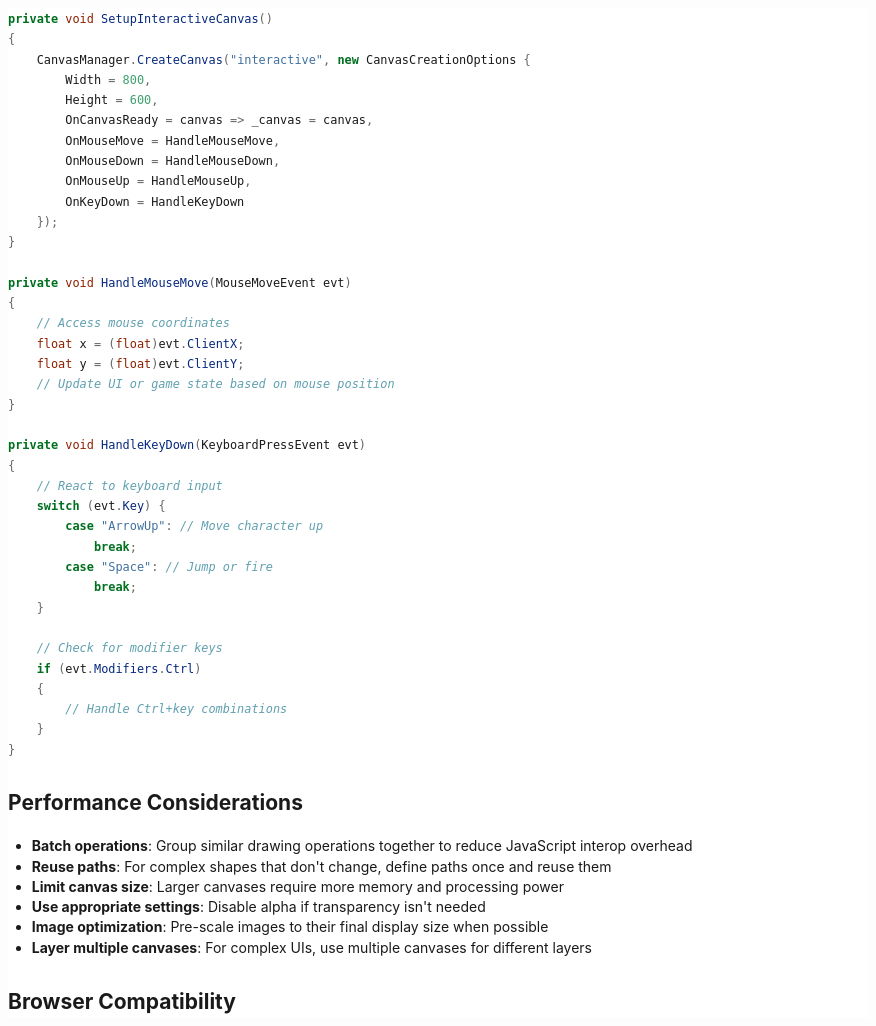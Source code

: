 ```csharp
private void SetupInteractiveCanvas() 
{ 
    CanvasManager.CreateCanvas("interactive", new CanvasCreationOptions { 
        Width = 800, 
        Height = 600, 
        OnCanvasReady = canvas => _canvas = canvas, 
        OnMouseMove = HandleMouseMove, 
        OnMouseDown = HandleMouseDown, 
        OnMouseUp = HandleMouseUp, 
        OnKeyDown = HandleKeyDown 
    }); 
}

private void HandleMouseMove(MouseMoveEvent evt) 
{ 
    // Access mouse coordinates 
    float x = (float)evt.ClientX; 
    float y = (float)evt.ClientY;
    // Update UI or game state based on mouse position
}

private void HandleKeyDown(KeyboardPressEvent evt) 
{ 
    // React to keyboard input 
    switch (evt.Key) { 
        case "ArrowUp": // Move character up 
            break; 
        case "Space": // Jump or fire 
            break; 
    }

    // Check for modifier keys
    if (evt.Modifiers.Ctrl)
    {
        // Handle Ctrl+key combinations
    }
}
```

## Performance Considerations

- **Batch operations**: Group similar drawing operations together to reduce JavaScript interop overhead
- **Reuse paths**: For complex shapes that don't change, define paths once and reuse them
- **Limit canvas size**: Larger canvases require more memory and processing power
- **Use appropriate settings**: Disable alpha if transparency isn't needed
- **Image optimization**: Pre-scale images to their final display size when possible
- **Layer multiple canvases**: For complex UIs, use multiple canvases for different layers

## Browser Compatibility
